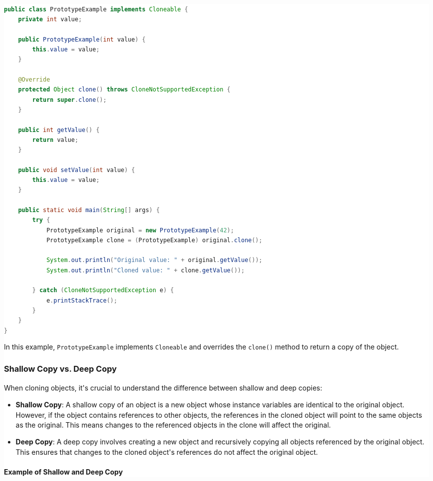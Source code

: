```java
public class PrototypeExample implements Cloneable {
    private int value;

    public PrototypeExample(int value) {
        this.value = value;
    }

    @Override
    protected Object clone() throws CloneNotSupportedException {
        return super.clone();
    }

    public int getValue() {
        return value;
    }

    public void setValue(int value) {
        this.value = value;
    }

    public static void main(String[] args) {
        try {
            PrototypeExample original = new PrototypeExample(42);
            PrototypeExample clone = (PrototypeExample) original.clone();

            System.out.println("Original value: " + original.getValue());
            System.out.println("Cloned value: " + clone.getValue());

        } catch (CloneNotSupportedException e) {
            e.printStackTrace();
        }
    }
}
```

In this example, `PrototypeExample` implements `Cloneable` and overrides the `clone()` method to return a copy of the object.

### Shallow Copy vs. Deep Copy

When cloning objects, it's crucial to understand the difference between shallow and deep copies:

- **Shallow Copy**: A shallow copy of an object is a new object whose instance variables are identical to the original object. However, if the object contains references to other objects, the references in the cloned object will point to the same objects as the original. This means changes to the referenced objects in the clone will affect the original.

- **Deep Copy**: A deep copy involves creating a new object and recursively copying all objects referenced by the original object. This ensures that changes to the cloned object's references do not affect the original object.

#### Example of Shallow and Deep Copy
